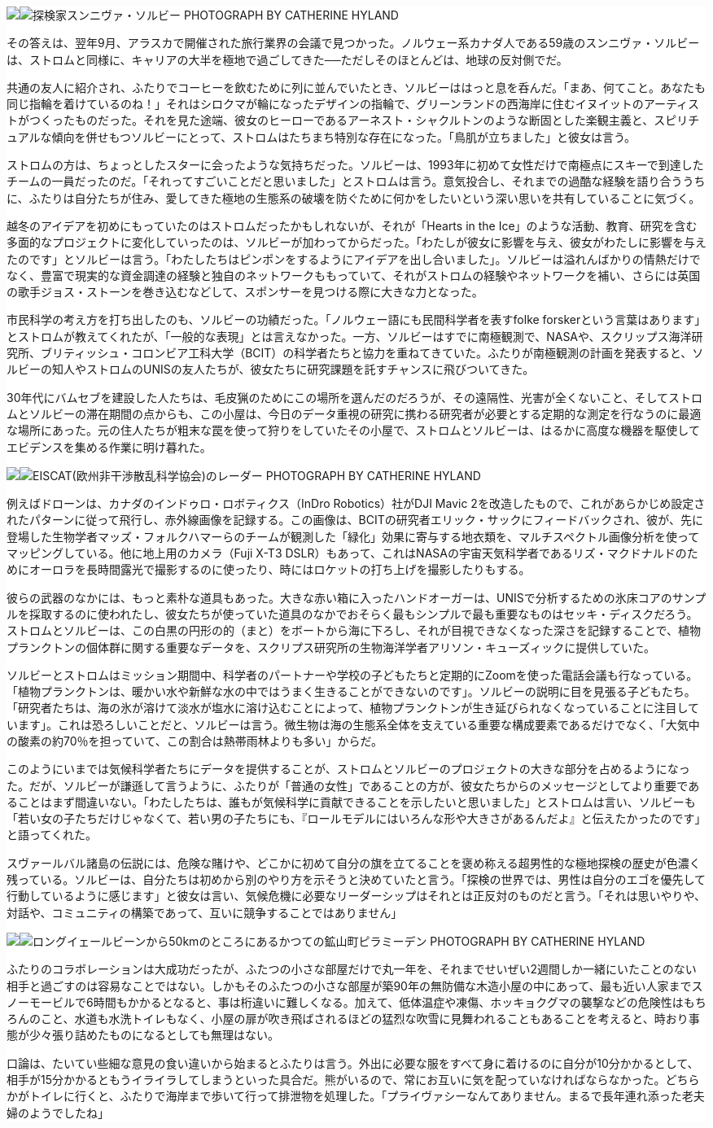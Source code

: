 ![](https://wired.jp/app/uploads/2021/09/02233159/0321ftarctic__8.jpg)![](https://wired.jp/app/uploads/2021/09/02233159/0321ftarctic__8.jpg)探検家スンニヴァ・ソルビー PHOTOGRAPH BY CATHERINE HYLAND

その答えは、翌年9月、アラスカで開催された旅行業界の会議で見つかった。ノルウェー系カナダ人である59歳のスンニヴァ・ソルビーは、ストロムと同様に、キャリアの大半を極地で過ごしてきた──ただしそのほとんどは、地球の反対側でだ。

共通の友人に紹介され、ふたりでコーヒーを飲むために列に並んでいたとき、ソルビーははっと息を呑んだ。「まあ、何てこと。あなたも同じ指輪を着けているのね！」それはシロクマが輪になったデザインの指輪で、グリーンランドの西海岸に住むイヌイットのアーティストがつくったものだった。それを見た途端、彼女のヒーローであるアーネスト・シャクルトンのような断固とした楽観主義と、スピリチュアルな傾向を併せもつソルビーにとって、ストロムはたちまち特別な存在になった。「鳥肌が立ちました」と彼女は言う。

ストロムの方は、ちょっとしたスターに会ったような気持ちだった。ソルビーは、1993年に初めて女性だけで南極点にスキーで到達したチームの一員だったのだ。「それってすごいことだと思いました」とストロムは言う。意気投合し、それまでの過酷な経験を語り合ううちに、ふたりは自分たちが住み、愛してきた極地の生態系の破壊を防ぐために何かをしたいという深い思いを共有していることに気づく。

越冬のアイデアを初めにもっていたのはストロムだったかもしれないが、それが「Hearts in the Ice」のような活動、教育、研究を含む多面的なプロジェクトに変化していったのは、ソルビーが加わってからだった。「わたしが彼女に影響を与え、彼女がわたしに影響を与えたのです」とソルビーは言う。「わたしたちはピンポンをするようにアイデアを出し合いました」。ソルビーは溢れんばかりの情熱だけでなく、豊富で現実的な資金調達の経験と独自のネットワークももっていて、それがストロムの経験やネットワークを補い、さらには英国の歌手ジョス・ストーンを巻き込むなどして、スポンサーを見つける際に大きな力となった。

市民科学の考え方を打ち出したのも、ソルビーの功績だった。「ノルウェー語にも民間科学者を表すfolke forskerという言葉はあります」とストロムが教えてくれたが、「一般的な表現」とは言えなかった。一方、ソルビーはすでに南極観測で、NASAや、スクリップス海洋研究所、ブリティッシュ・コロンビア工科大学（BCIT）の科学者たちと協力を重ねてきていた。ふたりが南極観測の計画を発表すると、ソルビーの知人やストロムのUNISの友人たちが、彼女たちに研究課題を託すチャンスに飛びついてきた。

30年代にバムセブを建設した人たちは、毛皮猟のためにこの場所を選んだのだろうが、その遠隔性、光害が全くないこと、そしてストロムとソルビーの滞在期間の点からも、この小屋は、今日のデータ重視の研究に携わる研究者が必要とする定期的な測定を行なうのに最適な場所にあった。元の住人たちが粗末な罠を使って狩りをしていたその小屋で、ストロムとソルビーは、はるかに高度な機器を駆使してエビデンスを集める作業に明け暮れた。

![](https://wired.jp/app/uploads/2021/09/02233203/0321ftarctic__9.jpg)![](https://wired.jp/app/uploads/2021/09/02233203/0321ftarctic__9.jpg)EISCAT(欧州非干渉散乱科学協会)のレーダー PHOTOGRAPH BY CATHERINE HYLAND

例えばドローンは、カナダのインドゥロ・ロボティクス（InDro Robotics）社がDJI Mavic 2を改造したもので、これがあらかじめ設定されたパターンに従って飛行し、赤外線画像を記録する。この画像は、BCITの研究者エリック・サックにフィードバックされ、彼が、先に登場した生物学者マッズ・フォルクハマーらのチームが観測した「緑化」効果に寄与する地衣類を、マルチスペクトル画像分析を使ってマッピングしている。他に地上用のカメラ（Fuji X-T3 DSLR）もあって、これはNASAの宇宙天気科学者であるリズ・マクドナルドのためにオーロラを長時間露光で撮影するのに使ったり、時にはロケットの打ち上げを撮影したりもする。

彼らの武器のなかには、もっと素朴な道具もあった。大きな赤い箱に入ったハンドオーガーは、UNISで分析するための氷床コアのサンプルを採取するのに使われたし、彼女たちが使っていた道具のなかでおそらく最もシンプルで最も重要なものはセッキ・ディスクだろう。ストロムとソルビーは、この白黒の円形の的（まと）をボートから海に下ろし、それが目視できなくなった深さを記録することで、植物プランクトンの個体群に関する重要なデータを、スクリプス研究所の生物海洋学者アリソン・キューズィックに提供していた。

ソルビーとストロムはミッション期間中、科学者のパートナーや学校の子どもたちと定期的にZoomを使った電話会議も行なっている。「植物プランクトンは、暖かい水や新鮮な水の中ではうまく生きることができないのです」。ソルビーの説明に目を見張る子どもたち。「研究者たちは、海の氷が溶けて淡水が塩水に溶け込むことによって、植物プランクトンが生き延びられなくなっていることに注目しています」。これは恐ろしいことだと、ソルビーは言う。微生物は海の生態系全体を支えている重要な構成要素であるだけでなく、「大気中の酸素の約70％を担っていて、この割合は熱帯雨林よりも多い」からだ。

このようにいまでは気候科学者たちにデータを提供することが、ストロムとソルビーのプロジェクトの大きな部分を占めるようになった。だが、ソルビーが謙遜して言うように、ふたりが「普通の女性」であることの方が、彼女たちからのメッセージとしてより重要であることはまず間違いない。「わたしたちは、誰もが気候科学に貢献できることを示したいと思いました」とストロムは言い、ソルビーも「若い女の子たちだけじゃなくて、若い男の子たちにも、『ロールモデルにはいろんな形や大きさがあるんだよ』と伝えたかったのです」と語ってくれた。

スヴァールバル諸島の伝説には、危険な賭けや、どこかに初めて自分の旗を立てることを褒め称える超男性的な極地探検の歴史が色濃く残っている。ソルビーは、自分たちは初めから別のやり方を示そうと決めていたと言う。「探検の世界では、男性は自分のエゴを優先して行動しているように感じます」と彼女は言い、気候危機に必要なリーダーシップはそれとは正反対のものだと言う。「それは思いやりや、対話や、コミュニティの構築であって、互いに競争することではありません」

![](https://wired.jp/app/uploads/2021/09/02225506/0321ftarctic__10.jpg)![](https://wired.jp/app/uploads/2021/09/02225506/0321ftarctic__10.jpg)ロングイェールビーンから50kmのところにあるかつての鉱山町ピラミーデン PHOTOGRAPH BY CATHERINE HYLAND

ふたりのコラボレーションは大成功だったが、ふたつの小さな部屋だけで丸一年を、それまでせいぜい2週間しか一緒にいたことのない相手と過ごすのは容易なことではない。しかもそのふたつの小さな部屋が築90年の無防備な木造小屋の中にあって、最も近い人家までスノーモービルで6時間もかかるとなると、事は桁違いに難しくなる。加えて、低体温症や凍傷、ホッキョクグマの襲撃などの危険性はもちろんのこと、水道も水洗トイレもなく、小屋の扉が吹き飛ばされるほどの猛烈な吹雪に見舞われることもあることを考えると、時おり事態が少々張り詰めたものになるとしても無理はない。

口論は、たいてい些細な意見の食い違いから始まるとふたりは言う。外出に必要な服をすべて身に着けるのに自分が10分かかるとして、相手が15分かかるともうイライラしてしまうといった具合だ。熊がいるので、常にお互いに気を配っていなければならなかった。どちらかがトイレに行くと、ふたりで海岸まで歩いて行って排泄物を処理した。「プライヴァシーなんてありません。まるで長年連れ添った老夫婦のようでしたね」

